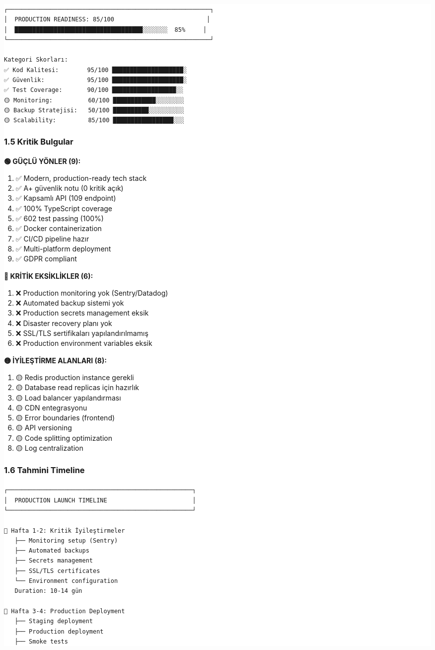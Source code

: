 ```
┌─────────────────────────────────────────────────────────┐
│  PRODUCTION READINESS: 85/100                          │
│  ████████████████████████████████████░░░░░░░  85%     │
└─────────────────────────────────────────────────────────┘

Kategori Skorları:
✅ Kod Kalitesi:        95/100 ████████████████████░
✅ Güvenlik:            95/100 ████████████████████░
✅ Test Coverage:       90/100 ██████████████████░░
🟡 Monitoring:          60/100 ████████████░░░░░░░░
🟡 Backup Stratejisi:   50/100 ██████████░░░░░░░░░░
🟡 Scalability:         85/100 █████████████████░░░
```

### 1.5 Kritik Bulgular

**🟢 GÜÇLÜ YÖNLER (9):**
1. ✅ Modern, production-ready tech stack
2. ✅ A+ güvenlik notu (0 kritik açık)
3. ✅ Kapsamlı API (109 endpoint)
4. ✅ 100% TypeScript coverage
5. ✅ 602 test passing (100%)
6. ✅ Docker containerization
7. ✅ CI/CD pipeline hazır
8. ✅ Multi-platform deployment
9. ✅ GDPR compliant

**🔴 KRİTİK EKSİKLİKLER (6):**
1. ❌ Production monitoring yok (Sentry/Datadog)
2. ❌ Automated backup sistemi yok
3. ❌ Production secrets management eksik
4. ❌ Disaster recovery planı yok
5. ❌ SSL/TLS sertifikaları yapılandırılmamış
6. ❌ Production environment variables eksik

**🟡 İYİLEŞTİRME ALANLARI (8):**
1. 🟡 Redis production instance gerekli
2. 🟡 Database read replicas için hazırlık
3. 🟡 Load balancer yapılandırması
4. 🟡 CDN entegrasyonu
5. 🟡 Error boundaries (frontend)
6. 🟡 API versioning
7. 🟡 Code splitting optimization
8. 🟡 Log centralization

### 1.6 Tahmini Timeline

```
┌────────────────────────────────────────────────────┐
│  PRODUCTION LAUNCH TIMELINE                        │
└────────────────────────────────────────────────────┘

📅 Hafta 1-2: Kritik İyileştirmeler
   ├── Monitoring setup (Sentry)
   ├── Automated backups
   ├── Secrets management
   ├── SSL/TLS certificates
   └── Environment configuration
   Duration: 10-14 gün

📅 Hafta 3-4: Production Deployment
   ├── Staging deployment
   ├── Production deployment
   ├── Smoke tests
```